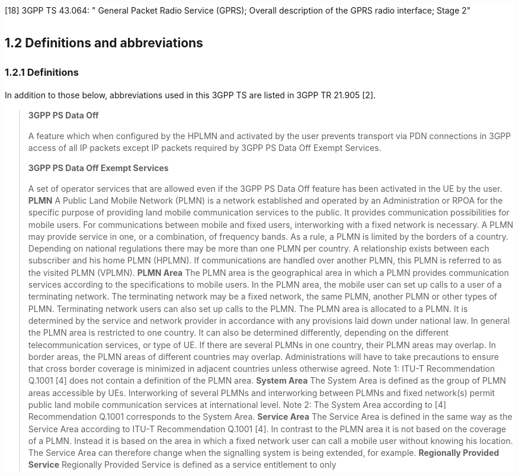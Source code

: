 [18] 3GPP TS 43.064: \" General Packet Radio Service (GPRS); Overall
description of the GPRS radio interface; Stage 2\"
## 1.2 Definitions and abbreviations
### 1.2.1 Definitions
In addition to those below, abbreviations used in this 3GPP TS are listed in
3GPP TR 21.905 [2].
> **3GPP PS Data Off**
>
> A feature which when configured by the HPLMN and activated by the user
> prevents transport via PDN connections in 3GPP access of all IP packets
> except IP packets required by 3GPP PS Data Off Exempt Services.
>
> **3GPP PS Data Off Exempt Services**
>
> A set of operator services that are allowed even if the 3GPP PS Data Off
> feature has been activated in the UE by the user.
**PLMN**
A Public Land Mobile Network (PLMN) is a network established and operated by
an Administration or RPOA for the specific purpose of providing land mobile
communication services to the public. It provides communication possibilities
for mobile users. For communications between mobile and fixed users,
interworking with a fixed network is necessary.
A PLMN may provide service in one, or a combination, of frequency bands.
As a rule, a PLMN is limited by the borders of a country. Depending on
national regulations there may be more than one PLMN per country.
A relationship exists between each subscriber and his home PLMN (HPLMN). If
communications are handled over another PLMN, this PLMN is referred to as the
visited PLMN (VPLMN).
**PLMN Area**
The PLMN area is the geographical area in which a PLMN provides communication
services according to the specifications to mobile users. In the PLMN area,
the mobile user can set up calls to a user of a terminating network. The
terminating network may be a fixed network, the same PLMN, another PLMN or
other types of PLMN.
Terminating network users can also set up calls to the PLMN.
The PLMN area is allocated to a PLMN. It is determined by the service and
network provider in accordance with any provisions laid down under national
law. In general the PLMN area is restricted to one country. It can also be
determined differently, depending on the different telecommunication services,
or type of UE.
If there are several PLMNs in one country, their PLMN areas may overlap. In
border areas, the PLMN areas of different countries may overlap.
Administrations will have to take precautions to ensure that cross border
coverage is minimized in adjacent countries unless otherwise agreed.
Note 1: ITU-T Recommendation Q.1001 [4] does not contain a definition of the
PLMN area.
**System Area**
The System Area is defined as the group of PLMN areas accessible by UEs.
Interworking of several PLMNs and interworking between PLMNs and fixed
network(s) permit public land mobile communication services at international
level.
Note 2: The System Area according to [4] Recommendation Q.1001 corresponds to
the System Area.
**Service Area**
The Service Area is defined in the same way as the Service Area according to
ITU-T Recommendation Q.1001 [4]. In contrast to the PLMN area it is not based
on the coverage of a PLMN. Instead it is based on the area in which a fixed
network user can call a mobile user without knowing his location. The Service
Area can therefore change when the signalling system is being extended, for
example.
**Regionally Provided Service**
Regionally Provided Service is defined as a service entitlement to only